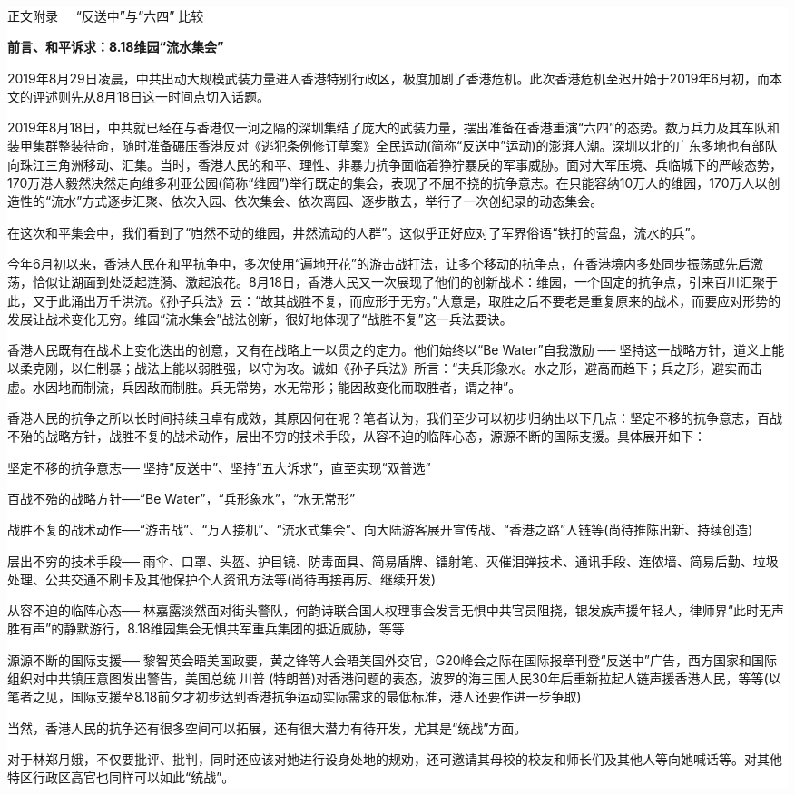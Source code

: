  <p>
  正文附录     “反送中”与“六四” 比较
 </p>
 <p>
  <strong>
   前言、和平诉求：8.18维园“流水集会”
  </strong>
 </p>
 <p>
  2019年8月29日凌晨，中共出动大规模武装力量进入香港特别行政区，极度加剧了香港危机。此次香港危机至迟开始于2019年6月初，而本文的评述则先从8月18日这一时间点切入话题。
 </p>
 <p>
  2019年8月18日，中共就已经在与香港仅一河之隔的深圳集结了庞大的武装力量，摆出准备在香港重演“六四”的态势。数万兵力及其车队和装甲集群整装待命，随时准备碾压香港反对《逃犯条例修订草案》全民运动(简称“反送中”运动)的澎湃人潮。深圳以北的广东多地也有部队向珠江三角洲移动、汇集。当时，香港人民的和平、理性、非暴力抗争面临着狰狞暴戾的军事威胁。面对大军压境、兵临城下的严峻态势，170万港人毅然决然走向维多利亚公园(简称“维园”)举行既定的集会，表现了不屈不挠的抗争意志。在只能容纳10万人的维园，170万人以创造性的“流水”方式逐步汇聚、依次入园、依次集会、依次离园、逐步散去，举行了一次创纪录的动态集会。
 </p>
 <p>
  在这次和平集会中，我们看到了“岿然不动的维园，井然流动的人群”。这似乎正好应对了军界俗语“铁打的营盘，流水的兵”。
 </p>
 <p>
  今年6月初以来，香港人民在和平抗争中，多次使用“遍地开花”的游击战打法，让多个移动的抗争点，在香港境内多处同步振荡或先后激荡，恰似让湖面到处泛起涟漪、激起浪花。8月18日，香港人民又一次展现了他们的创新战术：维园，一个固定的抗争点，引来百川汇聚于此，又于此涌出万千洪流。《孙子兵法》云：“故其战胜不复，而应形于无穷。”大意是，取胜之后不要老是重复原来的战术，而要应对形势的发展让战术变化无穷。维园“流水集会”战法创新，很好地体现了“战胜不复”这一兵法要诀。
 </p>
 <p>
  香港人民既有在战术上变化迭出的创意，又有在战略上一以贯之的定力。他们始终以“Be Water”自我激励 ── 坚持这一战略方针，道义上能以柔克刚，以仁制暴；战法上能以弱胜强，以守为攻。诚如《孙子兵法》所言：“夫兵形象水。水之形，避高而趋下；兵之形，避实而击虚。水因地而制流，兵因敌而制胜。兵无常势，水无常形；能因敌变化而取胜者，谓之神”。
 </p>
 <p>
  香港人民的抗争之所以长时间持续且卓有成效，其原因何在呢？笔者认为，我们至少可以初步归纳出以下几点：坚定不移的抗争意志，百战不殆的战略方针，战胜不复的战术动作，层出不穷的技术手段，从容不迫的临阵心态，源源不断的国际支援。具体展开如下：
 </p>
 <p>
  坚定不移的抗争意志── 坚持“反送中”、坚持“五大诉求”，直至实现“双普选”
 </p>
 <p>
  百战不殆的战略方针──“Be Water”，“兵形象水”，“水无常形”
 </p>
 <p>
  战胜不复的战术动作──“游击战”、“万人接机”、“流水式集会”、向大陆游客展开宣传战、“香港之路”人链等(尚待推陈出新、持续创造)
 </p>
 <p>
  层出不穷的技术手段── 雨伞、口罩、头盔、护目镜、防毒面具、简易盾牌、镭射笔、灭催泪弹技术、通讯手段、连侬墙、简易后勤、垃圾处理、公共交通不刷卡及其他保护个人资讯方法等(尚待再接再厉、继续开发)
 </p>
 <p>
  从容不迫的临阵心态── 林嘉露淡然面对街头警队，何韵诗联合国人权理事会发言无惧中共官员阻挠，银发族声援年轻人，律师界“此时无声胜有声”的静默游行，8.18维园集会无惧共军重兵集团的抵近威胁，等等
 </p>
 <p>
  源源不断的国际支援── 黎智英会晤美国政要，黄之锋等人会晤美国外交官，G20峰会之际在国际报章刊登“反送中”广告，西方国家和国际组织对中共镇压意图发出警告，美国总统
  <span href="https://www.secretchina.com/news/gb/tag/川普" target="_blank">
   川普
  </span>
  (特朗普)对香港问题的表态，波罗的海三国人民30年后重新拉起人链声援香港人民，等等(以笔者之见，国际支援至8.18前夕才初步达到香港抗争运动实际需求的最低标准，港人还要作进一步争取)
 </p>
 <p>
  当然，香港人民的抗争还有很多空间可以拓展，还有很大潜力有待开发，尤其是“统战”方面。
 </p>
 <p>
  对于林郑月娥，不仅要批评、批判，同时还应该对她进行设身处地的规劝，还可邀请其母校的校友和师长们及其他人等向她喊话等。对其他特区行政区高官也同样可以如此“统战”。
 </p>
 <p>